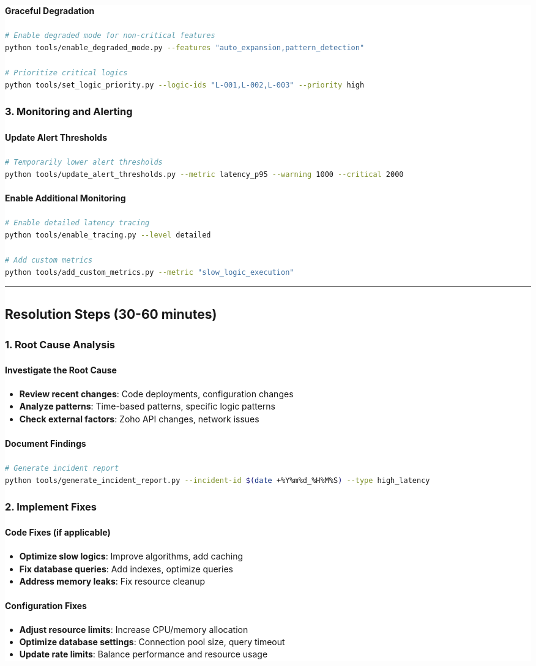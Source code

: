 #### Graceful Degradation
```bash
# Enable degraded mode for non-critical features
python tools/enable_degraded_mode.py --features "auto_expansion,pattern_detection"

# Prioritize critical logics
python tools/set_logic_priority.py --logic-ids "L-001,L-002,L-003" --priority high
```

### 3. Monitoring and Alerting

#### Update Alert Thresholds
```bash
# Temporarily lower alert thresholds
python tools/update_alert_thresholds.py --metric latency_p95 --warning 1000 --critical 2000
```

#### Enable Additional Monitoring
```bash
# Enable detailed latency tracing
python tools/enable_tracing.py --level detailed

# Add custom metrics
python tools/add_custom_metrics.py --metric "slow_logic_execution"
```

---

## Resolution Steps (30-60 minutes)

### 1. Root Cause Analysis

#### Investigate the Root Cause
- **Review recent changes**: Code deployments, configuration changes
- **Analyze patterns**: Time-based patterns, specific logic patterns
- **Check external factors**: Zoho API changes, network issues

#### Document Findings
```bash
# Generate incident report
python tools/generate_incident_report.py --incident-id $(date +%Y%m%d_%H%M%S) --type high_latency
```

### 2. Implement Fixes

#### Code Fixes (if applicable)
- **Optimize slow logics**: Improve algorithms, add caching
- **Fix database queries**: Add indexes, optimize queries
- **Address memory leaks**: Fix resource cleanup

#### Configuration Fixes
- **Adjust resource limits**: Increase CPU/memory allocation
- **Optimize database settings**: Connection pool size, query timeout
- **Update rate limits**: Balance performance and resource usage
